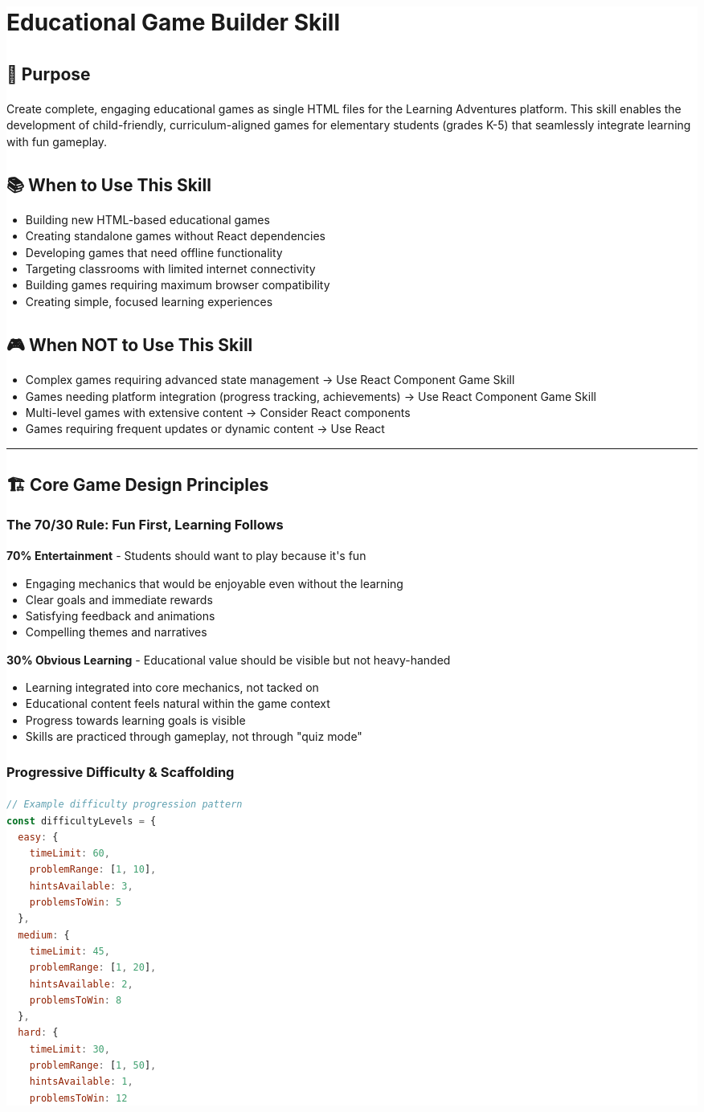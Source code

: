 # Educational Game Builder Skill

## 🎯 Purpose
Create complete, engaging educational games as single HTML files for the Learning Adventures platform. This skill enables the development of child-friendly, curriculum-aligned games for elementary students (grades K-5) that seamlessly integrate learning with fun gameplay.

## 📚 When to Use This Skill
- Building new HTML-based educational games
- Creating standalone games without React dependencies
- Developing games that need offline functionality
- Targeting classrooms with limited internet connectivity
- Building games requiring maximum browser compatibility
- Creating simple, focused learning experiences

## 🎮 When NOT to Use This Skill
- Complex games requiring advanced state management → Use React Component Game Skill
- Games needing platform integration (progress tracking, achievements) → Use React Component Game Skill
- Multi-level games with extensive content → Consider React components
- Games requiring frequent updates or dynamic content → Use React

---

## 🏗️ Core Game Design Principles

### The 70/30 Rule: Fun First, Learning Follows
**70% Entertainment** - Students should want to play because it's fun
- Engaging mechanics that would be enjoyable even without the learning
- Clear goals and immediate rewards
- Satisfying feedback and animations
- Compelling themes and narratives

**30% Obvious Learning** - Educational value should be visible but not heavy-handed
- Learning integrated into core mechanics, not tacked on
- Educational content feels natural within the game context
- Progress towards learning goals is visible
- Skills are practiced through gameplay, not through "quiz mode"

### Progressive Difficulty & Scaffolding
```javascript
// Example difficulty progression pattern
const difficultyLevels = {
  easy: {
    timeLimit: 60,
    problemRange: [1, 10],
    hintsAvailable: 3,
    problemsToWin: 5
  },
  medium: {
    timeLimit: 45,
    problemRange: [1, 20],
    hintsAvailable: 2,
    problemsToWin: 8
  },
  hard: {
    timeLimit: 30,
    problemRange: [1, 50],
    hintsAvailable: 1,
    problemsToWin: 12
```